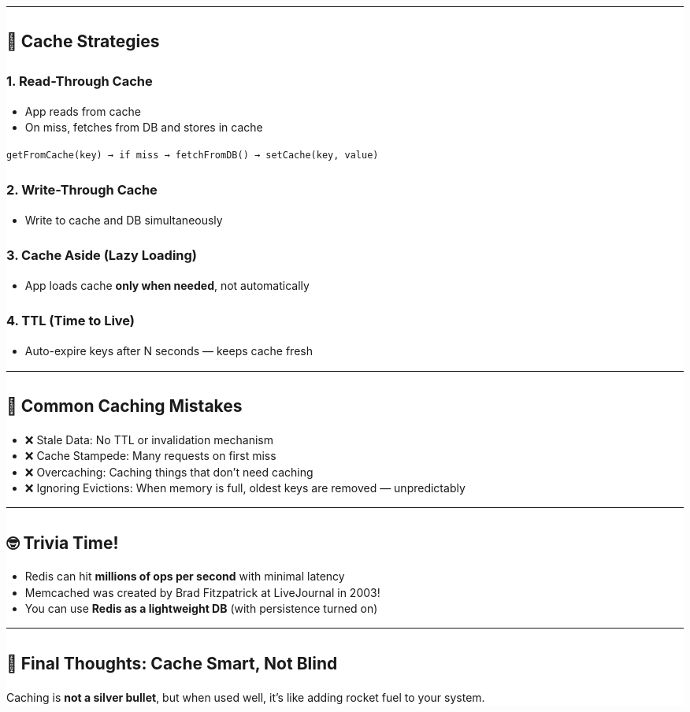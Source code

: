 ```

```

---

## 🔁 Cache Strategies

### 1. **Read-Through Cache**

- App reads from cache
- On miss, fetches from DB and stores in cache

```
getFromCache(key) → if miss → fetchFromDB() → setCache(key, value)

```

### 2. **Write-Through Cache**

- Write to cache and DB simultaneously

### 3. **Cache Aside (Lazy Loading)**

- App loads cache **only when needed**, not automatically

### 4. **TTL (Time to Live)**

- Auto-expire keys after N seconds — keeps cache fresh

---

## 🛑 Common Caching Mistakes

- ❌ Stale Data: No TTL or invalidation mechanism
- ❌ Cache Stampede: Many requests on first miss
- ❌ Overcaching: Caching things that don’t need caching
- ❌ Ignoring Evictions: When memory is full, oldest keys are removed — unpredictably

---

## 🤓 Trivia Time!

- Redis can hit **millions of ops per second** with minimal latency
- Memcached was created by Brad Fitzpatrick at LiveJournal in 2003!
- You can use **Redis as a lightweight DB** (with persistence turned on)

---

## 🧠 Final Thoughts: Cache Smart, Not Blind

Caching is **not a silver bullet**, but when used well, it’s like adding rocket fuel to your system.
